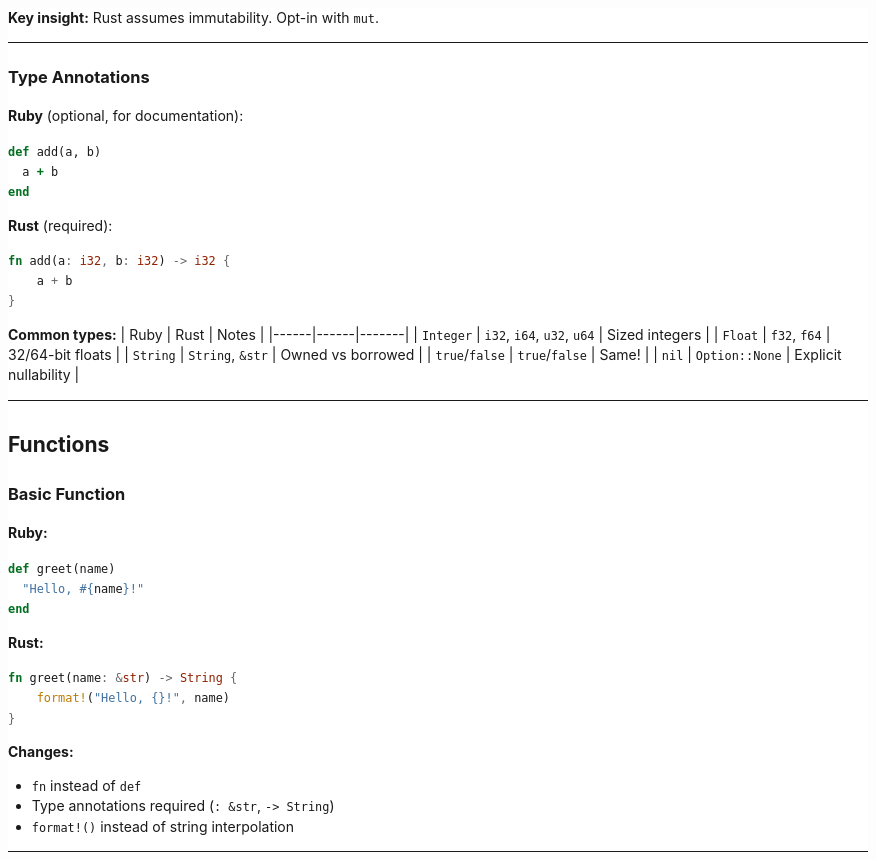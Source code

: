**Key insight:** Rust assumes immutability. Opt-in with `mut`.

---

### Type Annotations

**Ruby** (optional, for documentation):
```ruby
def add(a, b)
  a + b
end
```

**Rust** (required):
```rust
fn add(a: i32, b: i32) -> i32 {
    a + b
}
```

**Common types:**
| Ruby | Rust | Notes |
|------|------|-------|
| `Integer` | `i32`, `i64`, `u32`, `u64` | Sized integers |
| `Float` | `f32`, `f64` | 32/64-bit floats |
| `String` | `String`, `&str` | Owned vs borrowed |
| `true`/`false` | `true`/`false` | Same! |
| `nil` | `Option::None` | Explicit nullability |

---

## Functions

### Basic Function

**Ruby:**
```ruby
def greet(name)
  "Hello, #{name}!"
end
```

**Rust:**
```rust
fn greet(name: &str) -> String {
    format!("Hello, {}!", name)
}
```

**Changes:**
- `fn` instead of `def`
- Type annotations required (`: &str`, `-> String`)
- `format!()` instead of string interpolation

---